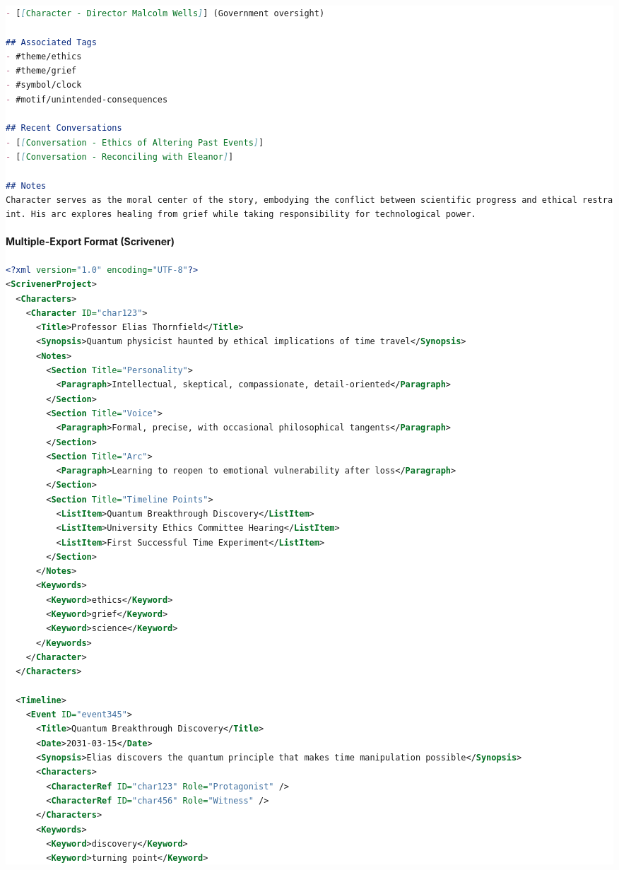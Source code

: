 ```markdown
- [[Character - Director Malcolm Wells]] (Government oversight)

## Associated Tags
- #theme/ethics
- #theme/grief
- #symbol/clock
- #motif/unintended-consequences

## Recent Conversations
- [[Conversation - Ethics of Altering Past Events]]
- [[Conversation - Reconciling with Eleanor]]

## Notes
Character serves as the moral center of the story, embodying the conflict between scientific progress and ethical restraint. His arc explores healing from grief while taking responsibility for technological power.
```

#### Multiple-Export Format (Scrivener)

```xml
<?xml version="1.0" encoding="UTF-8"?>
<ScrivenerProject>
  <Characters>
    <Character ID="char123">
      <Title>Professor Elias Thornfield</Title>
      <Synopsis>Quantum physicist haunted by ethical implications of time travel</Synopsis>
      <Notes>
        <Section Title="Personality">
          <Paragraph>Intellectual, skeptical, compassionate, detail-oriented</Paragraph>
        </Section>
        <Section Title="Voice">
          <Paragraph>Formal, precise, with occasional philosophical tangents</Paragraph>
        </Section>
        <Section Title="Arc">
          <Paragraph>Learning to reopen to emotional vulnerability after loss</Paragraph>
        </Section>
        <Section Title="Timeline Points">
          <ListItem>Quantum Breakthrough Discovery</ListItem>
          <ListItem>University Ethics Committee Hearing</ListItem>
          <ListItem>First Successful Time Experiment</ListItem>
        </Section>
      </Notes>
      <Keywords>
        <Keyword>ethics</Keyword>
        <Keyword>grief</Keyword>
        <Keyword>science</Keyword>
      </Keywords>
    </Character>
  </Characters>
  
  <Timeline>
    <Event ID="event345">
      <Title>Quantum Breakthrough Discovery</Title>
      <Date>2031-03-15</Date>
      <Synopsis>Elias discovers the quantum principle that makes time manipulation possible</Synopsis>
      <Characters>
        <CharacterRef ID="char123" Role="Protagonist" />
        <CharacterRef ID="char456" Role="Witness" />
      </Characters>
      <Keywords>
        <Keyword>discovery</Keyword>
        <Keyword>turning point</Keyword>
```